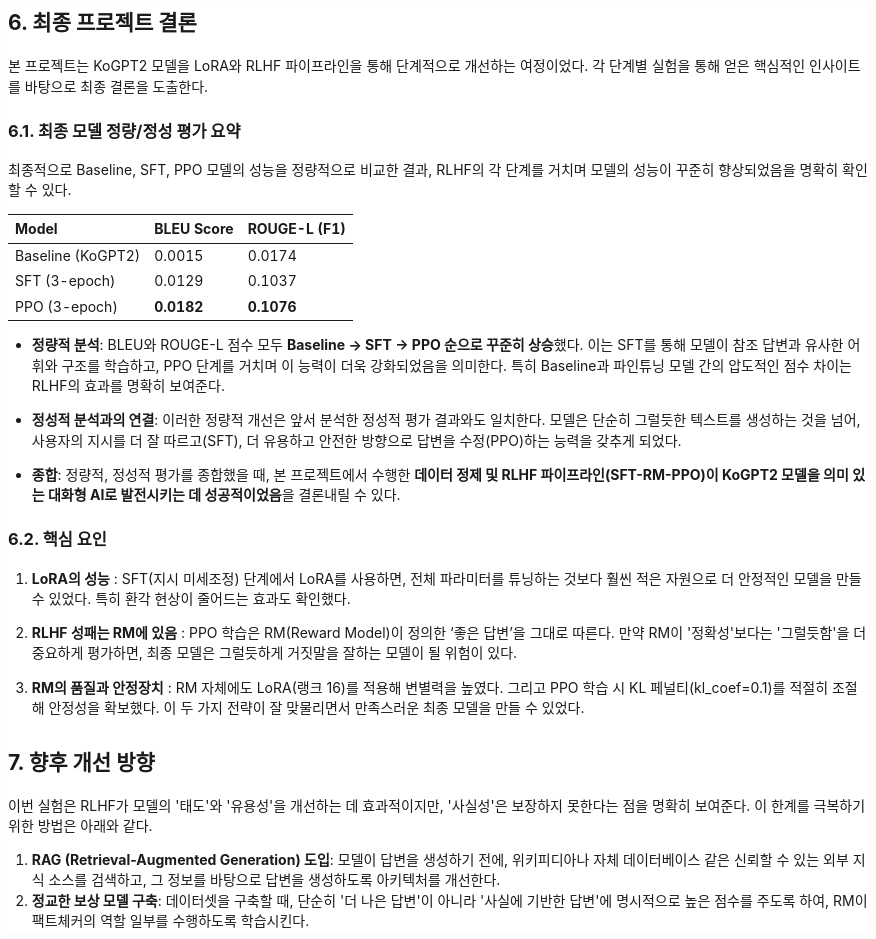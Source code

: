 ## 6. 최종 프로젝트 결론

본 프로젝트는 KoGPT2 모델을 LoRA와 RLHF 파이프라인을 통해 단계적으로 개선하는 여정이었다. 각 단계별 실험을 통해 얻은 핵심적인 인사이트를 바탕으로 최종 결론을 도출한다.

### 6.1. 최종 모델 정량/정성 평가 요약

최종적으로 Baseline, SFT, PPO 모델의 성능을 정량적으로 비교한 결과, RLHF의 각 단계를 거치며 모델의 성능이 꾸준히 향상되었음을 명확히 확인할 수 있다.

| Model | BLEU Score | ROUGE-L (F1) |
| :--- | :--- | :--- |
| Baseline (KoGPT2) | 0.0015 | 0.0174 |
| SFT (3-epoch) | 0.0129 | 0.1037 |
| PPO (3-epoch) | **0.0182** | **0.1076** |

- **정량적 분석**: BLEU와 ROUGE-L 점수 모두 **Baseline → SFT → PPO 순으로 꾸준히 상승**했다. 이는 SFT를 통해 모델이 참조 답변과 유사한 어휘와 구조를 학습하고, PPO 단계를 거치며 이 능력이 더욱 강화되었음을 의미한다. 특히 Baseline과 파인튜닝 모델 간의 압도적인 점수 차이는 RLHF의 효과를 명확히 보여준다.

- **정성적 분석과의 연결**: 이러한 정량적 개선은 앞서 분석한 정성적 평가 결과와도 일치한다. 모델은 단순히 그럴듯한 텍스트를 생성하는 것을 넘어, 사용자의 지시를 더 잘 따르고(SFT), 더 유용하고 안전한 방향으로 답변을 수정(PPO)하는 능력을 갖추게 되었다.

- **종합**: 정량적, 정성적 평가를 종합했을 때, 본 프로젝트에서 수행한 **데이터 정제 및 RLHF 파이프라인(SFT-RM-PPO)이 KoGPT2 모델을 의미 있는 대화형 AI로 발전시키는 데 성공적이었음**을 결론내릴 수 있다.

### 6.2. 핵심 요인

1. **LoRA의 성능** : SFT(지시 미세조정) 단계에서 LoRA를 사용하면, 전체 파라미터를 튜닝하는 것보다 훨씬 적은 자원으로 더 안정적인 모델을 만들 수 있었다. 특히 환각 현상이 줄어드는 효과도 확인했다.

2. **RLHF 성패는 RM에 있음** : PPO 학습은 RM(Reward Model)이 정의한 ‘좋은 답변’을 그대로 따른다. 만약 RM이 '정확성'보다는 '그럴듯함'을 더 중요하게 평가하면, 최종 모델은 그럴듯하게 거짓말을 잘하는 모델이 될 위험이 있다.

3. **RM의 품질과 안정장치** : RM 자체에도 LoRA(랭크 16)를 적용해 변별력을 높였다. 그리고 PPO 학습 시 KL 페널티(kl_coef=0.1)를 적절히 조절해 안정성을 확보했다. 이 두 가지 전략이 잘 맞물리면서 만족스러운 최종 모델을 만들 수 있었다.

## 7. 향후 개선 방향

이번 실험은 RLHF가 모델의 '태도'와 '유용성'을 개선하는 데 효과적이지만, '사실성'은 보장하지 못한다는 점을 명확히 보여준다. 이 한계를 극복하기 위한 방법은 아래와 같다.

1.  **RAG (Retrieval-Augmented Generation) 도입**: 모델이 답변을 생성하기 전에, 위키피디아나 자체 데이터베이스 같은 신뢰할 수 있는 외부 지식 소스를 검색하고, 그 정보를 바탕으로 답변을 생성하도록 아키텍처를 개선한다.
2.  **정교한 보상 모델 구축**: 데이터셋을 구축할 때, 단순히 '더 나은 답변'이 아니라 '사실에 기반한 답변'에 명시적으로 높은 점수를 주도록 하여, RM이 팩트체커의 역할 일부를 수행하도록 학습시킨다.